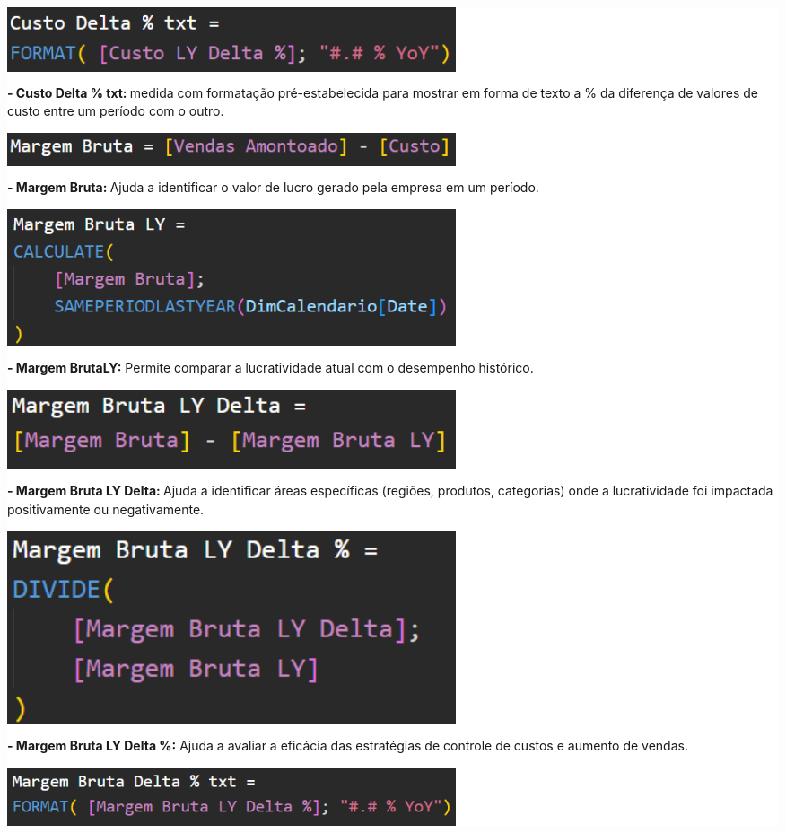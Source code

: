 <img align="middle" width="500"  src="https://github.com/Raphaneitor/ContosoPortolio/blob/main/imagens/medidas%20contoso/Custo%20Delta%20%25%20txt.png?raw=true">

<b> - Custo Delta % txt: </b>medida com formatação pré-estabelecida para mostrar em forma de texto a % da diferença de valores de custo entre um período com o outro.<br>

<img align="middle" width="500"  src="https://github.com/Raphaneitor/ContosoPortolio/blob/main/imagens/medidas%20contoso/Margem%20Bruta.png?raw=true">

<b> - Margem Bruta: </b>Ajuda a identificar o valor de lucro gerado pela empresa em um período.<br>

<img align="middle" width="500"  src="https://github.com/Raphaneitor/ContosoPortolio/blob/main/imagens/medidas%20contoso/Margem%20Bruta%20LY.png?raw=true">

<b> - Margem BrutaLY:</b> Permite comparar a lucratividade atual com o desempenho histórico.<br>

<img align="middle" width="500"  src="https://github.com/Raphaneitor/ContosoPortolio/blob/main/imagens/medidas%20contoso/Margem%20Bruta%20Delta.png?raw=true">

<b> - Margem Bruta LY Delta: </b>Ajuda a identificar áreas específicas (regiões, produtos, categorias) onde a lucratividade foi impactada positivamente ou negativamente.<br>

<img align="middle" width="500"  src="https://github.com/Raphaneitor/ContosoPortolio/blob/main/imagens/medidas%20contoso/Margem%20Bruta%20Delta%20%25.png?raw=true">

<b> - Margem Bruta LY Delta %:</b> Ajuda a avaliar a eficácia das estratégias de controle de custos e aumento de vendas.<br>

<img align="middle" width="500"  src="https://github.com/Raphaneitor/ContosoPortolio/blob/main/imagens/medidas%20contoso/Margem%20Bruta%20Delta%20%25%20txt.png?raw=true">

